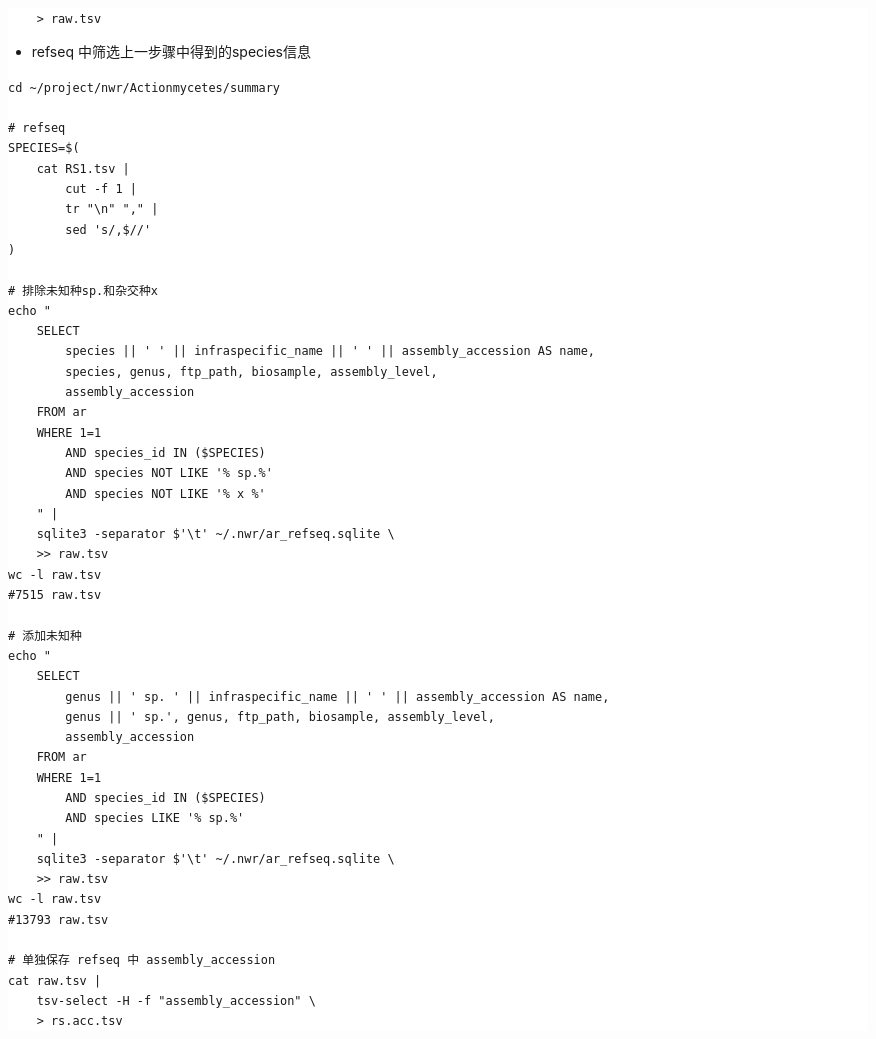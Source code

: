 ```shell
    > raw.tsv
```

- refseq 中筛选上一步骤中得到的species信息

```shell
cd ~/project/nwr/Actionmycetes/summary

# refseq
SPECIES=$(
    cat RS1.tsv |
        cut -f 1 |
        tr "\n" "," |
        sed 's/,$//'
)

# 排除未知种sp.和杂交种x
echo "
    SELECT
        species || ' ' || infraspecific_name || ' ' || assembly_accession AS name,
        species, genus, ftp_path, biosample, assembly_level,
        assembly_accession
    FROM ar
    WHERE 1=1
        AND species_id IN ($SPECIES)
        AND species NOT LIKE '% sp.%'
        AND species NOT LIKE '% x %'  
    " |
    sqlite3 -separator $'\t' ~/.nwr/ar_refseq.sqlite \
    >> raw.tsv
wc -l raw.tsv 
#7515 raw.tsv

# 添加未知种
echo "
    SELECT
        genus || ' sp. ' || infraspecific_name || ' ' || assembly_accession AS name,
        genus || ' sp.', genus, ftp_path, biosample, assembly_level,
        assembly_accession
    FROM ar
    WHERE 1=1
        AND species_id IN ($SPECIES)
        AND species LIKE '% sp.%'
    " |
    sqlite3 -separator $'\t' ~/.nwr/ar_refseq.sqlite \
    >> raw.tsv
wc -l raw.tsv
#13793 raw.tsv

# 单独保存 refseq 中 assembly_accession
cat raw.tsv |
    tsv-select -H -f "assembly_accession" \
    > rs.acc.tsv
```
